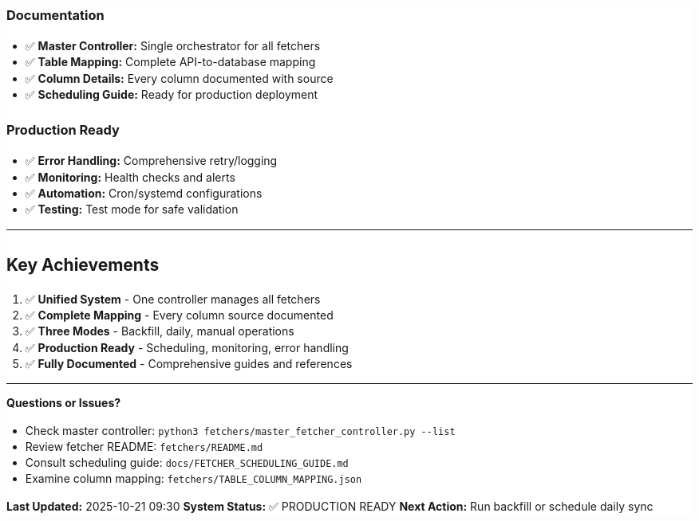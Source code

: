 ### Documentation
- ✅ **Master Controller:** Single orchestrator for all fetchers
- ✅ **Table Mapping:** Complete API-to-database mapping
- ✅ **Column Details:** Every column documented with source
- ✅ **Scheduling Guide:** Ready for production deployment

### Production Ready
- ✅ **Error Handling:** Comprehensive retry/logging
- ✅ **Monitoring:** Health checks and alerts
- ✅ **Automation:** Cron/systemd configurations
- ✅ **Testing:** Test mode for safe validation

---

## Key Achievements

1. ✅ **Unified System** - One controller manages all fetchers
2. ✅ **Complete Mapping** - Every column source documented
3. ✅ **Three Modes** - Backfill, daily, manual operations
4. ✅ **Production Ready** - Scheduling, monitoring, error handling
5. ✅ **Fully Documented** - Comprehensive guides and references

---

**Questions or Issues?**
- Check master controller: `python3 fetchers/master_fetcher_controller.py --list`
- Review fetcher README: `fetchers/README.md`
- Consult scheduling guide: `docs/FETCHER_SCHEDULING_GUIDE.md`
- Examine column mapping: `fetchers/TABLE_COLUMN_MAPPING.json`

**Last Updated:** 2025-10-21 09:30
**System Status:** ✅ PRODUCTION READY
**Next Action:** Run backfill or schedule daily sync
